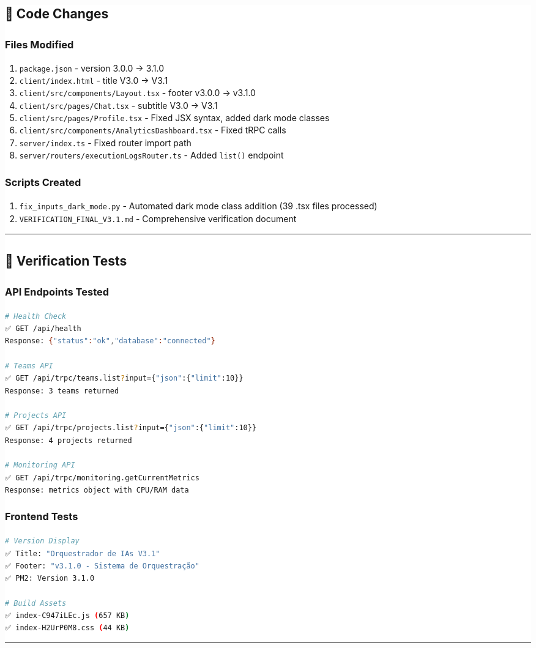 
## 🔧 Code Changes

### Files Modified
1. `package.json` - version 3.0.0 → 3.1.0
2. `client/index.html` - title V3.0 → V3.1
3. `client/src/components/Layout.tsx` - footer v3.0.0 → v3.1.0
4. `client/src/pages/Chat.tsx` - subtitle V3.0 → V3.1
5. `client/src/pages/Profile.tsx` - Fixed JSX syntax, added dark mode classes
6. `client/src/components/AnalyticsDashboard.tsx` - Fixed tRPC calls
7. `server/index.ts` - Fixed router import path
8. `server/routers/executionLogsRouter.ts` - Added `list()` endpoint

### Scripts Created
1. `fix_inputs_dark_mode.py` - Automated dark mode class addition (39 .tsx files processed)
2. `VERIFICATION_FINAL_V3.1.md` - Comprehensive verification document

---

## 🧪 Verification Tests

### API Endpoints Tested
```bash
# Health Check
✅ GET /api/health
Response: {"status":"ok","database":"connected"}

# Teams API
✅ GET /api/trpc/teams.list?input={"json":{"limit":10}}
Response: 3 teams returned

# Projects API  
✅ GET /api/trpc/projects.list?input={"json":{"limit":10}}
Response: 4 projects returned

# Monitoring API
✅ GET /api/trpc/monitoring.getCurrentMetrics
Response: metrics object with CPU/RAM data
```

### Frontend Tests
```bash
# Version Display
✅ Title: "Orquestrador de IAs V3.1"
✅ Footer: "v3.1.0 - Sistema de Orquestração"
✅ PM2: Version 3.1.0

# Build Assets
✅ index-C947iLEc.js (657 KB)
✅ index-H2UrP0M8.css (44 KB)
```

---